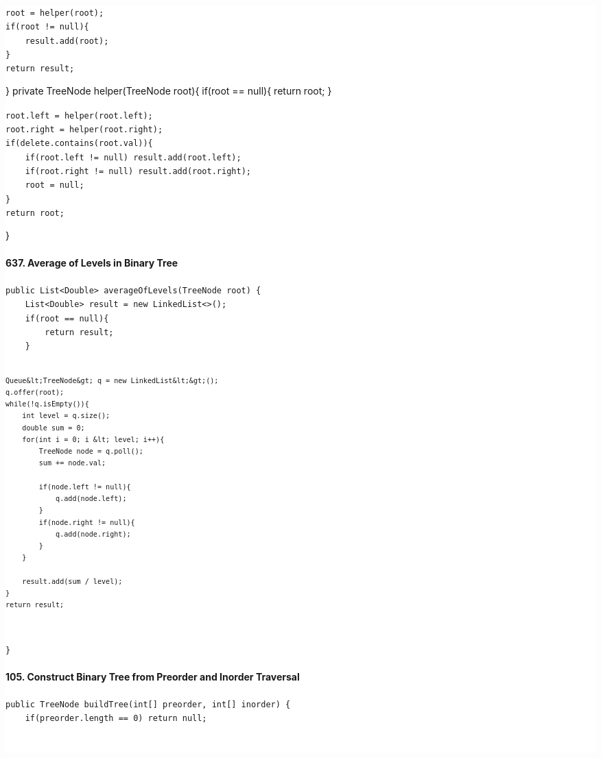     root = helper(root);
    if(root != null){
        result.add(root);
    }
    return result;
}
private TreeNode helper(TreeNode root){
    if(root == null){
        return root;
    }
    
    root.left = helper(root.left);
    root.right = helper(root.right);
    if(delete.contains(root.val)){
        if(root.left != null) result.add(root.left);
        if(root.right != null) result.add(root.right);
        root = null;
    }
    return root;
}
</code></pre>
<h4 id="average-of-levels-in-binary-tree">637. Average of Levels in Binary Tree</h4>
<pre><code>public List&lt;Double&gt; averageOfLevels(TreeNode root) {
    List&lt;Double&gt; result = new LinkedList&lt;&gt;();
    if(root == null){
        return result;
    }
    
    Queue&lt;TreeNode&gt; q = new LinkedList&lt;&gt;();
    q.offer(root);
    while(!q.isEmpty()){
        int level = q.size();
        double sum = 0;
        for(int i = 0; i &lt; level; i++){
            TreeNode node = q.poll();
            sum += node.val;
            
            if(node.left != null){
                q.add(node.left);
            }                
            if(node.right != null){
                q.add(node.right);
            }
        }
        
        result.add(sum / level);
    }
    return result;
}
</code></pre>
<h4 id="construct-binary-tree-from-preorder-and-inorder-traversal">105. Construct Binary Tree from Preorder and Inorder Traversal</h4>
<pre><code>public TreeNode buildTree(int[] preorder, int[] inorder) {
    if(preorder.length == 0) return null;
    